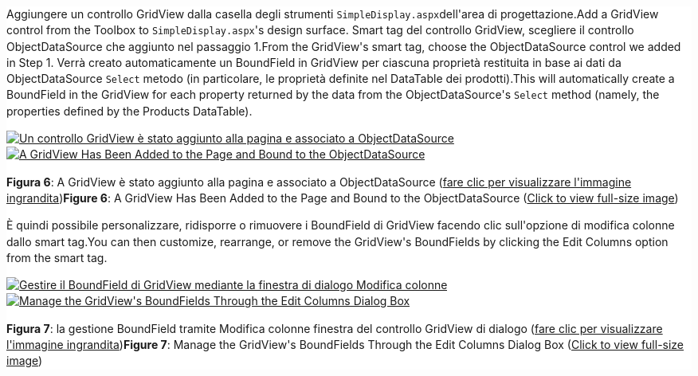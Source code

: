 <span data-ttu-id="aee3a-159">Aggiungere un controllo GridView dalla casella degli strumenti `SimpleDisplay.aspx`dell'area di progettazione.</span><span class="sxs-lookup"><span data-stu-id="aee3a-159">Add a GridView control from the Toolbox to `SimpleDisplay.aspx`'s design surface.</span></span> <span data-ttu-id="aee3a-160">Smart tag del controllo GridView, scegliere il controllo ObjectDataSource che aggiunto nel passaggio 1.</span><span class="sxs-lookup"><span data-stu-id="aee3a-160">From the GridView's smart tag, choose the ObjectDataSource control we added in Step 1.</span></span> <span data-ttu-id="aee3a-161">Verrà creato automaticamente un BoundField in GridView per ciascuna proprietà restituita in base ai dati da ObjectDataSource `Select` metodo (in particolare, le proprietà definite nel DataTable dei prodotti).</span><span class="sxs-lookup"><span data-stu-id="aee3a-161">This will automatically create a BoundField in the GridView for each property returned by the data from the ObjectDataSource's `Select` method (namely, the properties defined by the Products DataTable).</span></span>


<span data-ttu-id="aee3a-162">[![Un controllo GridView è stato aggiunto alla pagina e associato a ObjectDataSource](displaying-data-with-the-objectdatasource-cs/_static/image15.png)](displaying-data-with-the-objectdatasource-cs/_static/image14.png)</span><span class="sxs-lookup"><span data-stu-id="aee3a-162">[![A GridView Has Been Added to the Page and Bound to the ObjectDataSource](displaying-data-with-the-objectdatasource-cs/_static/image15.png)](displaying-data-with-the-objectdatasource-cs/_static/image14.png)</span></span>

<span data-ttu-id="aee3a-163">**Figura 6**: A GridView è stato aggiunto alla pagina e associato a ObjectDataSource ([fare clic per visualizzare l'immagine ingrandita](displaying-data-with-the-objectdatasource-cs/_static/image16.png))</span><span class="sxs-lookup"><span data-stu-id="aee3a-163">**Figure 6**: A GridView Has Been Added to the Page and Bound to the ObjectDataSource ([Click to view full-size image](displaying-data-with-the-objectdatasource-cs/_static/image16.png))</span></span>


<span data-ttu-id="aee3a-164">È quindi possibile personalizzare, ridisporre o rimuovere i BoundField di GridView facendo clic sull'opzione di modifica colonne dallo smart tag.</span><span class="sxs-lookup"><span data-stu-id="aee3a-164">You can then customize, rearrange, or remove the GridView's BoundFields by clicking the Edit Columns option from the smart tag.</span></span>


<span data-ttu-id="aee3a-165">[![Gestire il BoundField di GridView mediante la finestra di dialogo Modifica colonne](displaying-data-with-the-objectdatasource-cs/_static/image18.png)](displaying-data-with-the-objectdatasource-cs/_static/image17.png)</span><span class="sxs-lookup"><span data-stu-id="aee3a-165">[![Manage the GridView's BoundFields Through the Edit Columns Dialog Box](displaying-data-with-the-objectdatasource-cs/_static/image18.png)](displaying-data-with-the-objectdatasource-cs/_static/image17.png)</span></span>

<span data-ttu-id="aee3a-166">**Figura 7**: la gestione BoundField tramite Modifica colonne finestra del controllo GridView di dialogo ([fare clic per visualizzare l'immagine ingrandita](displaying-data-with-the-objectdatasource-cs/_static/image19.png))</span><span class="sxs-lookup"><span data-stu-id="aee3a-166">**Figure 7**: Manage the GridView's BoundFields Through the Edit Columns Dialog Box ([Click to view full-size image](displaying-data-with-the-objectdatasource-cs/_static/image19.png))</span></span>

